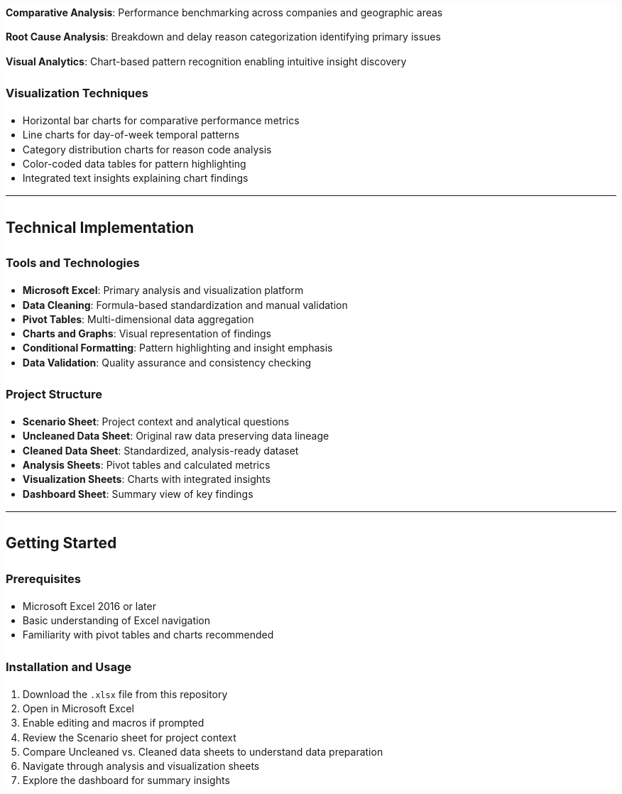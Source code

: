 **Comparative Analysis**: Performance benchmarking across companies and geographic areas

**Root Cause Analysis**: Breakdown and delay reason categorization identifying primary issues

**Visual Analytics**: Chart-based pattern recognition enabling intuitive insight discovery

### Visualization Techniques

- Horizontal bar charts for comparative performance metrics
- Line charts for day-of-week temporal patterns
- Category distribution charts for reason code analysis
- Color-coded data tables for pattern highlighting
- Integrated text insights explaining chart findings

---

## Technical Implementation

### Tools and Technologies

- **Microsoft Excel**: Primary analysis and visualization platform
- **Data Cleaning**: Formula-based standardization and manual validation
- **Pivot Tables**: Multi-dimensional data aggregation
- **Charts and Graphs**: Visual representation of findings
- **Conditional Formatting**: Pattern highlighting and insight emphasis
- **Data Validation**: Quality assurance and consistency checking

### Project Structure

- **Scenario Sheet**: Project context and analytical questions
- **Uncleaned Data Sheet**: Original raw data preserving data lineage
- **Cleaned Data Sheet**: Standardized, analysis-ready dataset
- **Analysis Sheets**: Pivot tables and calculated metrics
- **Visualization Sheets**: Charts with integrated insights
- **Dashboard Sheet**: Summary view of key findings

---

## Getting Started

### Prerequisites

- Microsoft Excel 2016 or later
- Basic understanding of Excel navigation
- Familiarity with pivot tables and charts recommended

### Installation and Usage

1. Download the `.xlsx` file from this repository
2. Open in Microsoft Excel
3. Enable editing and macros if prompted
4. Review the Scenario sheet for project context
5. Compare Uncleaned vs. Cleaned data sheets to understand data preparation
6. Navigate through analysis and visualization sheets
7. Explore the dashboard for summary insights

